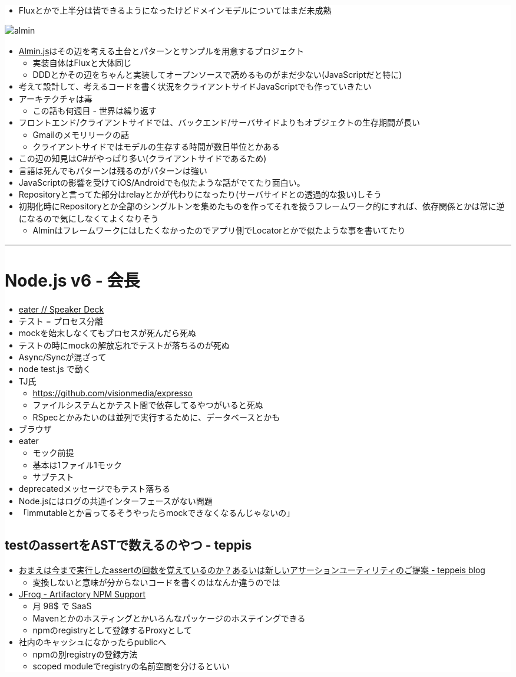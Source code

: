 
- Fluxとかで上半分は皆できるようになったけどドメインモデルについてはまだ未成熟

![almin](https://azu.github.io/slide/2016/child_process_sushi/img/almin-architecture-flux.png)

- [Almin.js](https://github.com/almin/almin "Almin.js")はその辺を考える土台とパターンとサンプルを用意するプロジェクト
	- 実装自体はFluxと大体同じ
	- DDDとかその辺をちゃんと実装してオープンソースで読めるものがまだ少ない(JavaScriptだと特に)
- 考えて設計して、考えるコードを書く状況をクライアントサイドJavaScriptでも作っていきたい
- アーキテクチャは毒
	- この話も何週目 - 世界は繰り返す
- フロントエンド/クライアントサイドでは、バックエンド/サーバサイドよりもオブジェクトの生存期間が長い
	- Gmailのメモリリークの話
	- クライアントサイドではモデルの生存する時間が数日単位とかある
- この辺の知見はC#がやっぱり多い(クライアントサイドであるため)
- 言語は死んでもパターンは残るのがパターンは強い
- JavaScriptの影響を受けてiOS/Androidでも似たような話がでてたり面白い。
- Repositoryと言ってた部分はrelayとかが代わりになったり(サーバサイドとの透過的な扱い)しそう
- 初期化時にRepositoryとか全部のシングルトンを集めたものを作ってそれを扱うフレームワーク的にすれば、依存関係とかは常に逆になるので気にしなくてよくなりそう
	- Alminはフレームワークにはしたくなかったのでアプリ側でLocatorとかで似たような事を書いてたり


-----


# Node.js v6 - 会長

- [eater // Speaker Deck](https://speakerdeck.com/yosuke_furukawa/eater "eater // Speaker Deck")
- テスト = プロセス分離
- mockを始末しなくてもプロセスが死んだら死ぬ
- テストの時にmockの解放忘れでテストが落ちるのが死ぬ
- Async/Syncが混ざって
- node test.js で動く
- TJ氏
	- https://github.com/visionmedia/expresso
	- ファイルシステムとかテスト間で依存してるやつがいると死ぬ
	- RSpecとかみたいのは並列で実行するために、データベースとかも
- ブラウザ
- eater
	- モック前提
	- 基本は1ファイル1モック
	- サブテスト
- deprecatedメッセージでもテスト落ちる
- Node.jsにはログの共通インターフェースがない問題
- 「immutableとか言ってるそうやったらmockできなくなるんじゃないの」

## testのassertをASTで数えるのやつ - teppis

- [おまえは今まで実行したassertの回数を覚えているのか？あるいは新しいアサーションユーティリティのご提案 - teppeis blog](http://teppeis.hatenablog.com/entry/2014/12/esplan-new-testing-utility-counting-assertoins-statically "おまえは今まで実行したassertの回数を覚えているのか？あるいは新しいアサーションユーティリティのご提案 - teppeis blog")
	- 変換しないと意味が分からないコードを書くのはなんか違うのでは
- [JFrog - Artifactory NPM Support](https://www.jfrog.com/video/artifactory-npm-support/ "JFrog - Artifactory NPM Support")
	- 月 98$ で SaaS
	- Mavenとかのホスティングとかいろんなパッケージのホステイングできる
	- npmのregistryとして登録するProxyとして
- 社内のキャッシュになかったらpublicへ
	- npmの別registryの登録方法
	- scoped moduleでregistryの名前空間を分けるといい
